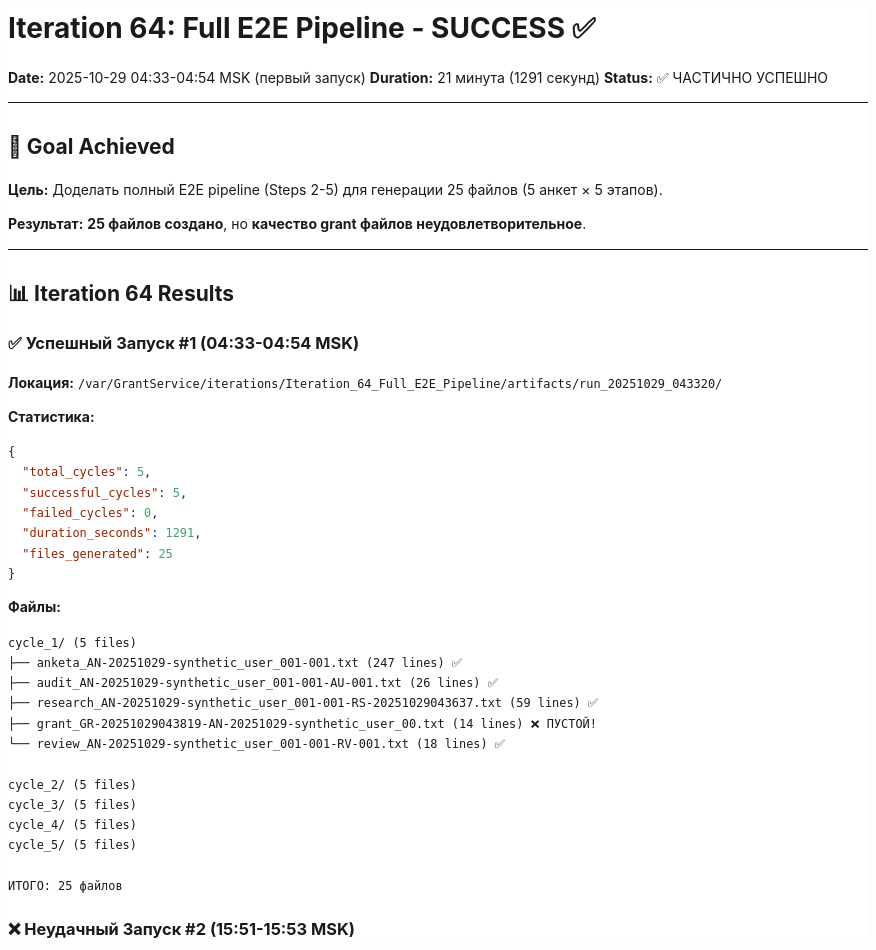 # Iteration 64: Full E2E Pipeline - SUCCESS ✅

**Date:** 2025-10-29 04:33-04:54 MSK (первый запуск)
**Duration:** 21 минута (1291 секунд)
**Status:** ✅ ЧАСТИЧНО УСПЕШНО

---

## 🎯 Goal Achieved

**Цель:** Доделать полный E2E pipeline (Steps 2-5) для генерации 25 файлов (5 анкет × 5 этапов).

**Результат:** **25 файлов создано**, но **качество grant файлов неудовлетворительное**.

---

## 📊 Iteration 64 Results

### ✅ Успешный Запуск #1 (04:33-04:54 MSK)

**Локация:** `/var/GrantService/iterations/Iteration_64_Full_E2E_Pipeline/artifacts/run_20251029_043320/`

**Статистика:**
```json
{
  "total_cycles": 5,
  "successful_cycles": 5,
  "failed_cycles": 0,
  "duration_seconds": 1291,
  "files_generated": 25
}
```

**Файлы:**
```
cycle_1/ (5 files)
├── anketa_AN-20251029-synthetic_user_001-001.txt (247 lines) ✅
├── audit_AN-20251029-synthetic_user_001-001-AU-001.txt (26 lines) ✅
├── research_AN-20251029-synthetic_user_001-001-RS-20251029043637.txt (59 lines) ✅
├── grant_GR-20251029043819-AN-20251029-synthetic_user_00.txt (14 lines) ❌ ПУСТОЙ!
└── review_AN-20251029-synthetic_user_001-001-RV-001.txt (18 lines) ✅

cycle_2/ (5 files)
cycle_3/ (5 files)
cycle_4/ (5 files)
cycle_5/ (5 files)

ИТОГО: 25 файлов
```

### ❌ Неудачный Запуск #2 (15:51-15:53 MSK)
